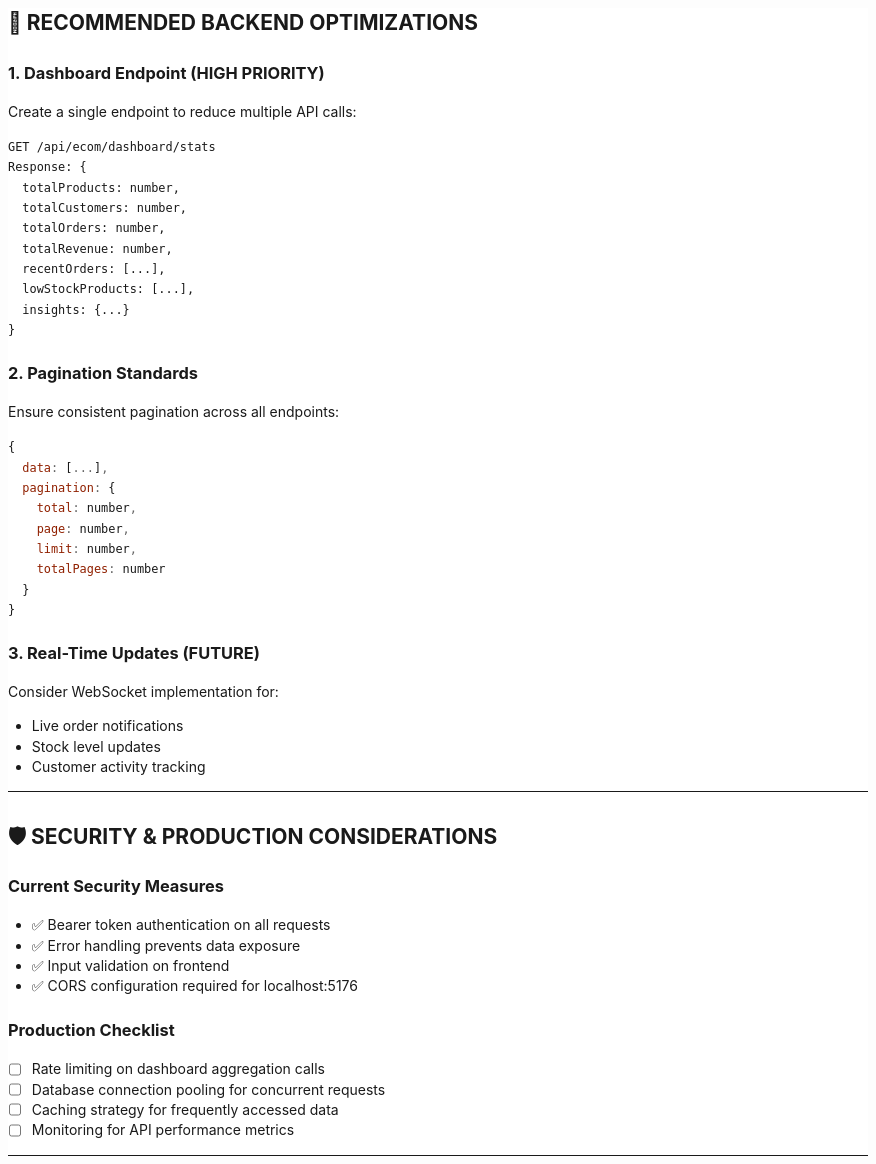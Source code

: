 ## 🔄 RECOMMENDED BACKEND OPTIMIZATIONS

### 1. **Dashboard Endpoint** (HIGH PRIORITY)
Create a single endpoint to reduce multiple API calls:
```
GET /api/ecom/dashboard/stats
Response: {
  totalProducts: number,
  totalCustomers: number,
  totalOrders: number,
  totalRevenue: number,
  recentOrders: [...],
  lowStockProducts: [...],
  insights: {...}
}
```

### 2. **Pagination Standards**
Ensure consistent pagination across all endpoints:
```javascript
{
  data: [...],
  pagination: {
    total: number,
    page: number,
    limit: number,
    totalPages: number
  }
}
```

### 3. **Real-Time Updates** (FUTURE)
Consider WebSocket implementation for:
- Live order notifications
- Stock level updates
- Customer activity tracking

---

## 🛡️ SECURITY & PRODUCTION CONSIDERATIONS

### Current Security Measures
- ✅ Bearer token authentication on all requests
- ✅ Error handling prevents data exposure
- ✅ Input validation on frontend
- ✅ CORS configuration required for localhost:5176

### Production Checklist
- [ ] Rate limiting on dashboard aggregation calls
- [ ] Database connection pooling for concurrent requests  
- [ ] Caching strategy for frequently accessed data
- [ ] Monitoring for API performance metrics

---
